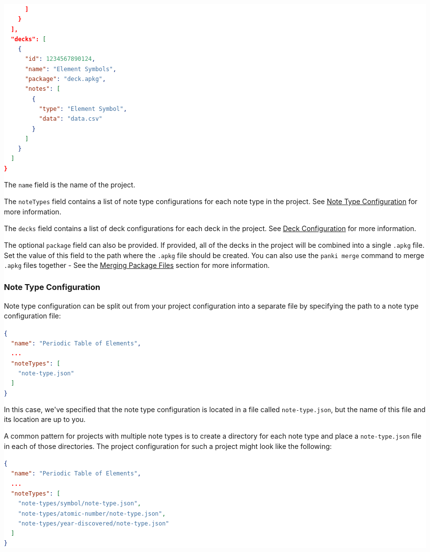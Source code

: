 ```json
      ]
    }
  ],
  "decks": [
    {
      "id": 1234567890124,
      "name": "Element Symbols",
      "package": "deck.apkg",
      "notes": [
        {
          "type": "Element Symbol",
          "data": "data.csv"
        }
      ]
    }
  ]
}
```

The `name` field is the name of the project.

The `noteTypes` field contains a list of note type configurations for each note
type in the project. See [Note Type Configuration] for more information.

The `decks` field contains a list of deck configurations for each deck in the
project. See [Deck Configuration] for more information.

The optional `package` field can also be provided. If provided, all of the decks
in the project will be combined into a single `.apkg` file. Set the value of
this field to the path where the `.apkg` file should be created. You can also
use the `panki merge` command to merge `.apkg` files together - See the
[Merging Package Files] section for more information.

### Note Type Configuration

Note type configuration can be split out from your project configuration into a
separate file by specifying the path to a note type configuration file:
```json
{
  "name": "Periodic Table of Elements",
  ...
  "noteTypes": [
    "note-type.json"
  ]
}
```

In this case, we've specified that the note type configuration is located in a
file called `note-type.json`, but the name of this file and its location are up
to you.

A common pattern for projects with multiple note types is to create a directory
for each note type and place a `note-type.json` file in each of those
directories. The project configuration for such a project might look like the
following:
```json
{
  "name": "Periodic Table of Elements",
  ...
  "noteTypes": [
    "note-types/symbol/note-type.json",
    "note-types/atomic-number/note-type.json",
    "note-types/year-discovered/note-type.json"
  ]
}
```


[Installation]: #installation
[Getting Started]: #getting-started
[Converting an Anki Package]: #converting-an-anki-package
[Scaffolding]: #scaffolding
[Project Scaffolding]: #project-scaffolding
[Component Scaffolding]: #component-scaffolding
[Configuration]: #configuration
[Project Configuration]: #project-configuration
[Note Type Configuration]: #note-type-configuration
[Card Type Configuration]: #card-type-configuration
[Deck Configuration]: #deck-configuration
[Note Configuration]: #note-configuration
[Note Data]: #note-data
[Templates and Styling]: #templates-and-styling
[Working with Anki Collections]: #working-with-anki-collections
[Dumping Package Files]: #dumping-anki-packages
[Merging Package Files]: #merging-anki-packages
[Packaging Anki Collections]: #packaging-anki-collections
[License]: #license
[`examples/`]: examples
[`examples/basic`]: examples/basic
[`examples/basic/data.csv`]: examples/basic/data.csv
[python string format syntax]: https://docs.python.org/3/library/string.html#format-string-syntax
[Anki documentation (Key Concepts)]: https://docs.ankiweb.net/#/getting-started?id=key-concepts
[Anki documentation (Card Templates)]: https://docs.ankiweb.net/#/templates/intro